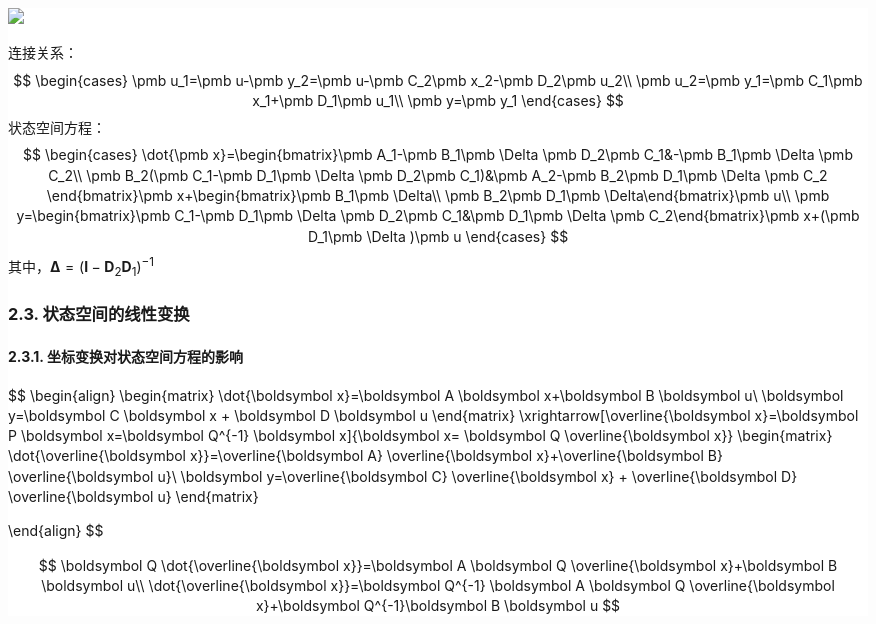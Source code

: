 ![](https://chaphlagical.github.io/assets/images/%E7%B3%BB%E7%BB%9F%E7%9A%84%E7%8A%B6%E6%80%81%E7%A9%BA%E9%97%B4%E6%A8%A1%E5%9E%8B.assets/image-20200309130219788.png)

连接关系：
$$
\begin{cases}
\pmb u_1=\pmb u-\pmb y_2=\pmb u-\pmb C_2\pmb x_2-\pmb D_2\pmb u_2\\
\pmb u_2=\pmb y_1=\pmb C_1\pmb x_1+\pmb D_1\pmb u_1\\
\pmb y=\pmb y_1
\end{cases}
$$
状态空间方程：
$$
\begin{cases}
\dot{\pmb x}=\begin{bmatrix}\pmb A_1-\pmb B_1\pmb \Delta \pmb D_2\pmb C_1&-\pmb B_1\pmb \Delta \pmb C_2\\
\pmb B_2(\pmb C_1-\pmb D_1\pmb \Delta \pmb D_2\pmb C_1)&\pmb A_2-\pmb B_2\pmb D_1\pmb \Delta \pmb C_2
\end{bmatrix}\pmb x+\begin{bmatrix}\pmb B_1\pmb \Delta\\ \pmb B_2\pmb D_1\pmb \Delta\end{bmatrix}\pmb u\\
\pmb y=\begin{bmatrix}\pmb C_1-\pmb D_1\pmb \Delta \pmb D_2\pmb C_1&\pmb D_1\pmb \Delta \pmb C_2\end{bmatrix}\pmb x+(\pmb D_1\pmb \Delta )\pmb u
\end{cases}
$$
其中，$\pmb \Delta=(\pmb I-\pmb D_2\pmb D_1)^{-1}$

### 2.3. 状态空间的线性变换

#### 2.3.1. 坐标变换对状态空间方程的影响

$$
\begin{align}
\begin{matrix}
\dot{\boldsymbol x}=\boldsymbol A \boldsymbol x+\boldsymbol B \boldsymbol u\\
\boldsymbol y=\boldsymbol C \boldsymbol x + \boldsymbol D \boldsymbol u
\end{matrix}
\xrightarrow[\overline{\boldsymbol x}=\boldsymbol P \boldsymbol x=\boldsymbol Q^{-1} \boldsymbol x]{\boldsymbol x= \boldsymbol Q \overline{\boldsymbol x}}
\begin{matrix}
\dot{\overline{\boldsymbol x}}=\overline{\boldsymbol A} \overline{\boldsymbol x}+\overline{\boldsymbol B} \overline{\boldsymbol u}\\
\boldsymbol y=\overline{\boldsymbol C} \overline{\boldsymbol x} + \overline{\boldsymbol D} \overline{\boldsymbol u}
\end{matrix}


\end{align}
$$

$$
\boldsymbol Q \dot{\overline{\boldsymbol x}}=\boldsymbol A \boldsymbol Q \overline{\boldsymbol x}+\boldsymbol B \boldsymbol u\\
\dot{\overline{\boldsymbol x}}=\boldsymbol Q^{-1} \boldsymbol A \boldsymbol Q \overline{\boldsymbol x}+\boldsymbol Q^{-1}\boldsymbol B \boldsymbol u
$$
